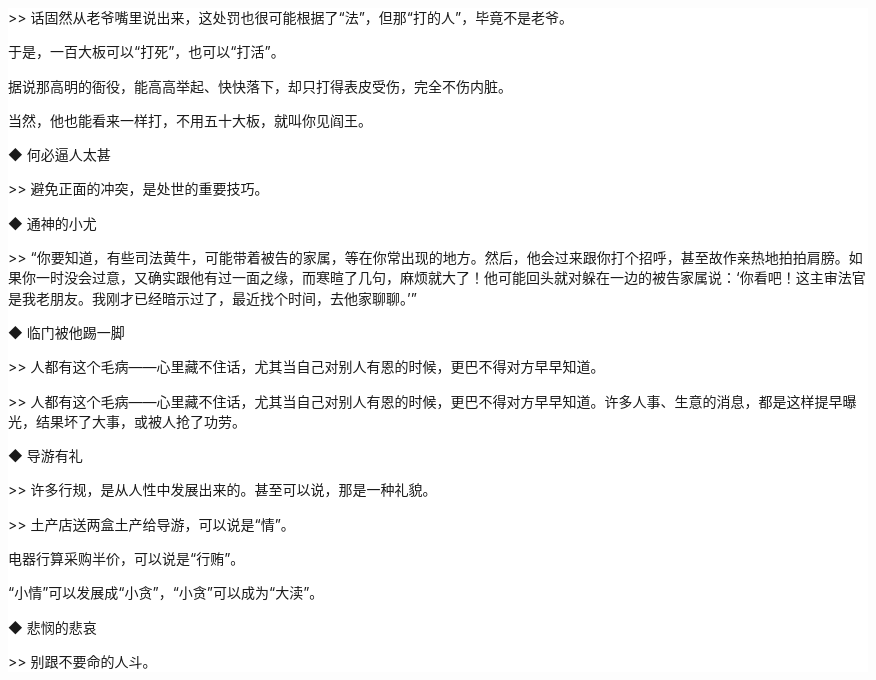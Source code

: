  

\>> 话固然从老爷嘴里说出来，这处罚也很可能根据了“法”，但那“打的人”，毕竟不是老爷。

于是，一百大板可以“打死”，也可以“打活”。

据说那高明的衙役，能高高举起、快快落下，却只打得表皮受伤，完全不伤内脏。

当然，他也能看来一样打，不用五十大板，就叫你见阎王。

 

 

◆ 何必逼人太甚

 

\>> 避免正面的冲突，是处世的重要技巧。

 

 

◆ 通神的小尤

 

\>> “你要知道，有些司法黄牛，可能带着被告的家属，等在你常出现的地方。然后，他会过来跟你打个招呼，甚至故作亲热地拍拍肩膀。如果你一时没会过意，又确实跟他有过一面之缘，而寒暄了几句，麻烦就大了！他可能回头就对躲在一边的被告家属说：‘你看吧！这主审法官是我老朋友。我刚才已经暗示过了，最近找个时间，去他家聊聊。’”

 

 

◆ 临门被他踢一脚

 

\>> 人都有这个毛病——心里藏不住话，尤其当自己对别人有恩的时候，更巴不得对方早早知道。

 

\>> 人都有这个毛病——心里藏不住话，尤其当自己对别人有恩的时候，更巴不得对方早早知道。许多人事、生意的消息，都是这样提早曝光，结果坏了大事，或被人抢了功劳。

 

 

◆ 导游有礼

 

\>> 许多行规，是从人性中发展出来的。甚至可以说，那是一种礼貌。

 

\>> 土产店送两盒土产给导游，可以说是“情”。

电器行算采购半价，可以说是“行贿”。

“小情”可以发展成“小贪”，“小贪”可以成为“大渎”。

 

 

◆ 悲悯的悲哀

 

\>> 别跟不要命的人斗。

 

 
